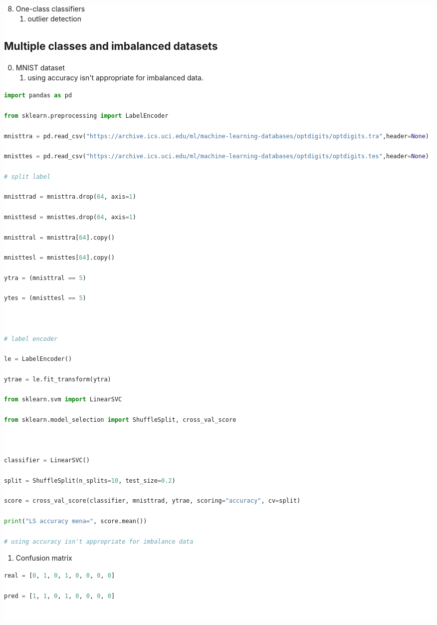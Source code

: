 8. One-class classifiers
	1. outlier detection
## Multiple classes and imbalanced datasets

0. MNIST dataset
	1. using accuracy isn't appropriate for imbalanced data.
```python
import pandas as pd

from sklearn.preprocessing import LabelEncoder

mnisttra = pd.read_csv("https://archive.ics.uci.edu/ml/machine-learning-databases/optdigits/optdigits.tra",header=None)

mnisttes = pd.read_csv("https://archive.ics.uci.edu/ml/machine-learning-databases/optdigits/optdigits.tes",header=None)

# split label

mnisttrad = mnisttra.drop(64, axis=1)

mnisttesd = mnisttes.drop(64, axis=1)

mnisttral = mnisttra[64].copy()

mnisttesl = mnisttes[64].copy()

ytra = (mnisttral == 5)

ytes = (mnisttesl == 5)

  

# label encoder

le = LabelEncoder()

ytrae = le.fit_transform(ytra)

from sklearn.svm import LinearSVC

from sklearn.model_selection import ShuffleSplit, cross_val_score

  

classifier = LinearSVC()

split = ShuffleSplit(n_splits=10, test_size=0.2)

score = cross_val_score(classifier, mnisttrad, ytrae, scoring="accuracy", cv=split)

print("LS accuracy mena=", score.mean())

# using accuracy isn't appropriate for imbalance data

```
1. Confusion matrix
```python
real = [0, 1, 0, 1, 0, 0, 0, 0]

pred = [1, 1, 0, 1, 0, 0, 0, 0]

  
```